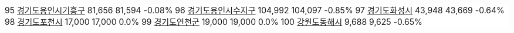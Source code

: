   <tr class="item">
    <td>95</td>
    <td><a href="/apt/경기도용인시기흥구">경기도용인시기흥구</a></td>
    <td>81,656</td>
    <td>81,594</td>
    <td>-0.08%</td>
  </tr>

  <tr class="item">
    <td>96</td>
    <td><a href="/apt/경기도용인시수지구">경기도용인시수지구</a></td>
    <td>104,992</td>
    <td>104,097</td>
    <td>-0.85%</td>
  </tr>

  <tr class="item">
    <td>97</td>
    <td><a href="/apt/경기도화성시">경기도화성시</a></td>
    <td>43,948</td>
    <td>43,669</td>
    <td>-0.64%</td>
  </tr>

  <tr class="item">
    <td>98</td>
    <td><a href="/apt/경기도포천시">경기도포천시</a></td>
    <td>17,000</td>
    <td>17,000</td>
    <td>0.0%</td>
  </tr>

  <tr class="item">
    <td>99</td>
    <td><a href="/apt/경기도연천군">경기도연천군</a></td>
    <td>19,000</td>
    <td>19,000</td>
    <td>0.0%</td>
  </tr>

  <tr class="item">
    <td>100</td>
    <td><a href="/apt/강원도동해시">강원도동해시</a></td>
    <td>9,688</td>
    <td>9,625</td>
    <td>-0.65%</td>
  </tr>

  <tr>
    <td colspan="5">
      <script async src="https://pagead2.googlesyndication.com/pagead/js/adsbygoogle.js?client=ca-pub-3485438051770037"
          crossorigin="anonymous"></script>
      <ins class="adsbygoogle"
          style="display:block; text-align:center;"
          data-ad-layout="in-article"
          data-ad-format="fluid"
          data-ad-client="ca-pub-3485438051770037"
          data-ad-slot="2046582130"></ins>
      <script>
          (adsbygoogle = window.adsbygoogle || []).push({});
      </script>
    </td>
  </tr>            
            